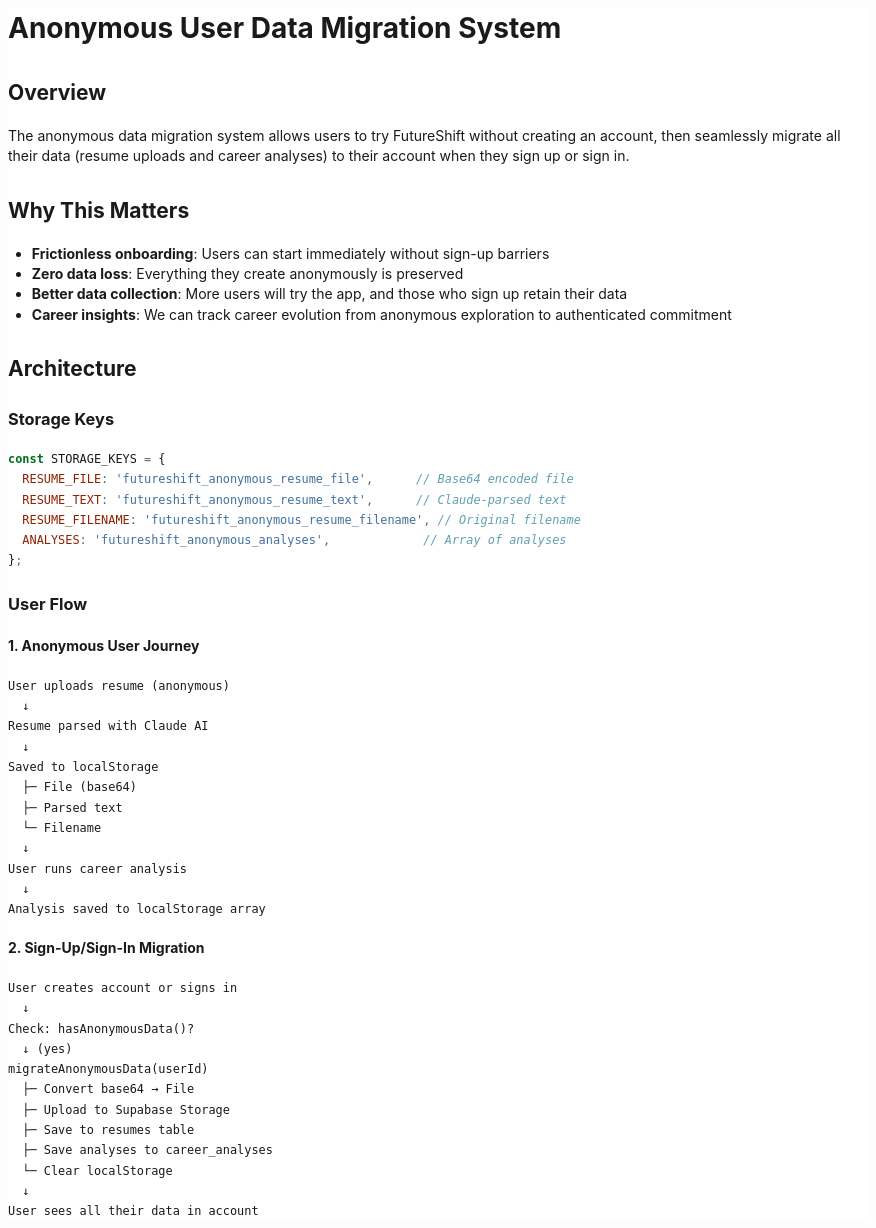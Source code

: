 # Anonymous User Data Migration System

## Overview
The anonymous data migration system allows users to try FutureShift without creating an account, then seamlessly migrate all their data (resume uploads and career analyses) to their account when they sign up or sign in.

## Why This Matters
- **Frictionless onboarding**: Users can start immediately without sign-up barriers
- **Zero data loss**: Everything they create anonymously is preserved
- **Better data collection**: More users will try the app, and those who sign up retain their data
- **Career insights**: We can track career evolution from anonymous exploration to authenticated commitment

## Architecture

### Storage Keys
```javascript
const STORAGE_KEYS = {
  RESUME_FILE: 'futureshift_anonymous_resume_file',      // Base64 encoded file
  RESUME_TEXT: 'futureshift_anonymous_resume_text',      // Claude-parsed text
  RESUME_FILENAME: 'futureshift_anonymous_resume_filename', // Original filename
  ANALYSES: 'futureshift_anonymous_analyses',             // Array of analyses
};
```

### User Flow

#### 1. Anonymous User Journey
```
User uploads resume (anonymous)
  ↓
Resume parsed with Claude AI
  ↓
Saved to localStorage
  ├─ File (base64)
  ├─ Parsed text
  └─ Filename
  ↓
User runs career analysis
  ↓
Analysis saved to localStorage array
```

#### 2. Sign-Up/Sign-In Migration
```
User creates account or signs in
  ↓
Check: hasAnonymousData()?
  ↓ (yes)
migrateAnonymousData(userId)
  ├─ Convert base64 → File
  ├─ Upload to Supabase Storage
  ├─ Save to resumes table
  ├─ Save analyses to career_analyses
  └─ Clear localStorage
  ↓
User sees all their data in account
```
